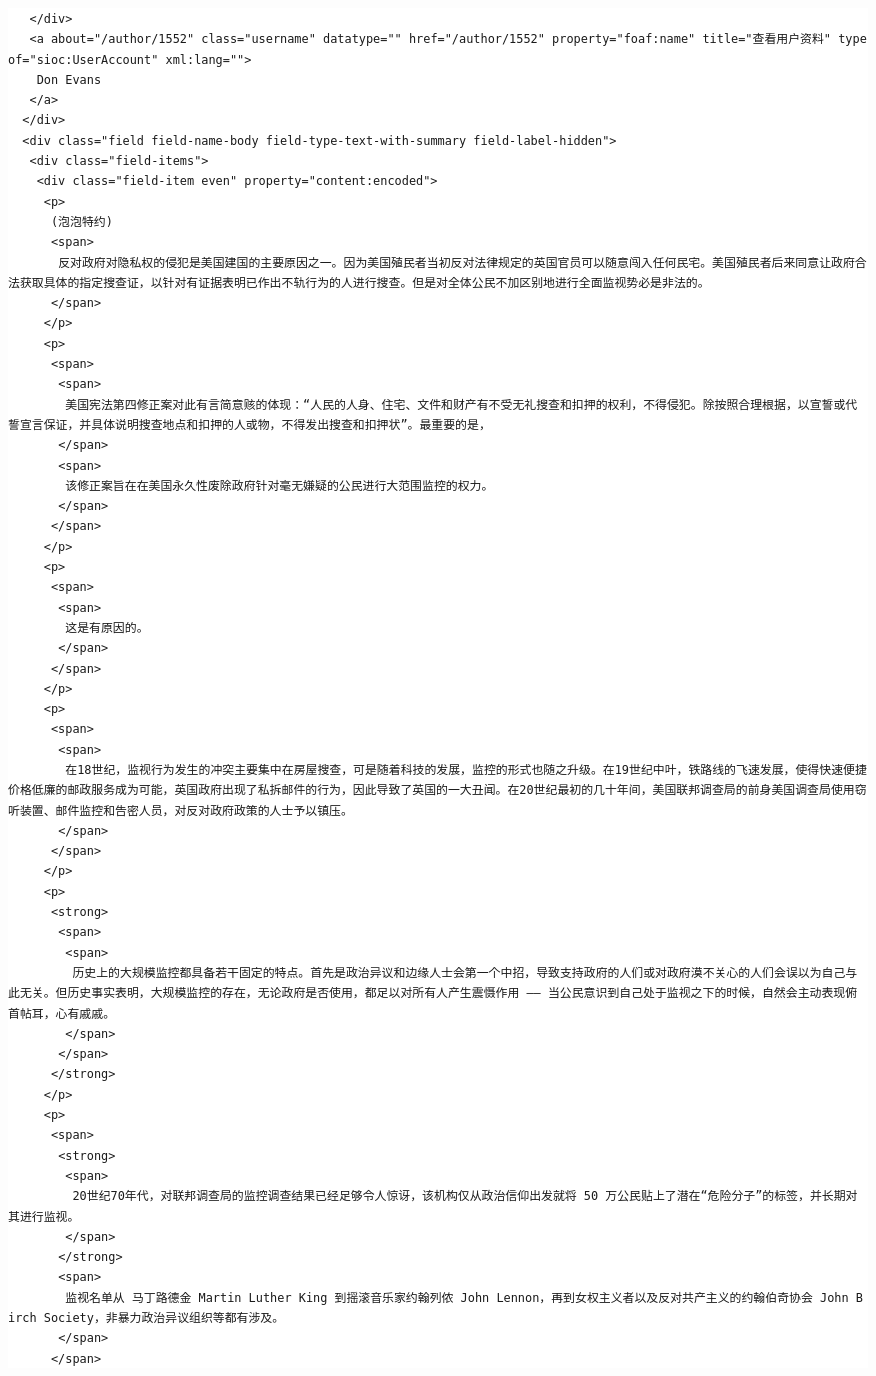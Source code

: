        </div>
       <a about="/author/1552" class="username" datatype="" href="/author/1552" property="foaf:name" title="查看用户资料" typeof="sioc:UserAccount" xml:lang="">
        Don Evans
       </a>
      </div>
      <div class="field field-name-body field-type-text-with-summary field-label-hidden">
       <div class="field-items">
        <div class="field-item even" property="content:encoded">
         <p>
          (泡泡特约)
          <span>
           反对政府对隐私权的侵犯是美国建国的主要原因之一。因为美国殖民者当初反对法律规定的英国官员可以随意闯入任何民宅。美国殖民者后来同意让政府合法获取具体的指定搜查证，以针对有证据表明已作出不轨行为的人进行搜查。但是对全体公民不加区别地进行全面监视势必是非法的。
          </span>
         </p>
         <p>
          <span>
           <span>
            美国宪法第四修正案对此有言简意赅的体现：“人民的人身、住宅、文件和财产有不受无礼搜查和扣押的权利，不得侵犯。除按照合理根据，以宣誓或代誓宣言保证，并具体说明搜查地点和扣押的人或物，不得发出搜查和扣押状”。最重要的是，
           </span>
           <span>
            该修正案旨在在美国永久性废除政府针对毫无嫌疑的公民进行大范围监控的权力。
           </span>
          </span>
         </p>
         <p>
          <span>
           <span>
            这是有原因的。
           </span>
          </span>
         </p>
         <p>
          <span>
           <span>
            在18世纪，监视行为发生的冲突主要集中在房屋搜查，可是随着科技的发展，监控的形式也随之升级。在19世纪中叶，铁路线的飞速发展，使得快速便捷价格低廉的邮政服务成为可能，英国政府出现了私拆邮件的行为，因此导致了英国的一大丑闻。在20世纪最初的几十年间，美国联邦调查局的前身美国调查局使用窃听装置、邮件监控和告密人员，对反对政府政策的人士予以镇压。
           </span>
          </span>
         </p>
         <p>
          <strong>
           <span>
            <span>
             历史上的大规模监控都具备若干固定的特点。首先是政治异议和边缘人士会第一个中招，导致支持政府的人们或对政府漠不关心的人们会误以为自己与此无关。但历史事实表明，大规模监控的存在，无论政府是否使用，都足以对所有人产生震慑作用 —— 当公民意识到自己处于监视之下的时候，自然会主动表现俯首帖耳，心有戚戚。
            </span>
           </span>
          </strong>
         </p>
         <p>
          <span>
           <strong>
            <span>
             20世纪70年代，对联邦调查局的监控调查结果已经足够令人惊讶，该机构仅从政治信仰出发就将 50 万公民贴上了潜在“危险分子”的标签，并长期对其进行监视。
            </span>
           </strong>
           <span>
            监视名单从 马丁路德金 Martin Luther King 到摇滚音乐家约翰列侬 John Lennon，再到女权主义者以及反对共产主义的约翰伯奇协会 John Birch Society，非暴力政治异议组织等都有涉及。
           </span>
          </span>